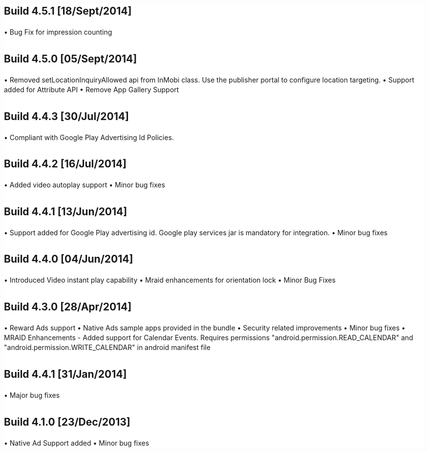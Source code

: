 ## Build 4.5.1 [18/Sept/2014]

• Bug Fix for impression counting

## Build 4.5.0 [05/Sept/2014]

• Removed setLocationInquiryAllowed api from InMobi class. Use the publisher portal to configure location targeting.
• Support added for Attribute API
• Remove App Gallery Support

## Build 4.4.3 [30/Jul/2014]

• Compliant with Google Play Advertising Id Policies.

## Build 4.4.2 [16/Jul/2014]

• Added video autoplay support
• Minor bug fixes

## Build 4.4.1 [13/Jun/2014]

• Support added for Google Play advertising id. Google play services jar is mandatory for integration.
• Minor bug fixes

## Build 4.4.0 [04/Jun/2014]

• Introduced Video instant play capability
• Mraid enhancements for orientation lock
• Minor Bug Fixes

## Build 4.3.0 [28/Apr/2014]

• Reward Ads support
• Native Ads sample apps provided in the bundle
• Security related improvements
• Minor bug fixes
• MRAID Enhancements
	- Added support for Calendar Events. Requires permissions "android.permission.READ_CALENDAR" and "android.permission.WRITE_CALENDAR" in android manifest file

## Build 4.4.1 [31/Jan/2014]

• Major bug fixes

## Build 4.1.0 [23/Dec/2013]

• Native Ad Support added
• Minor bug fixes

